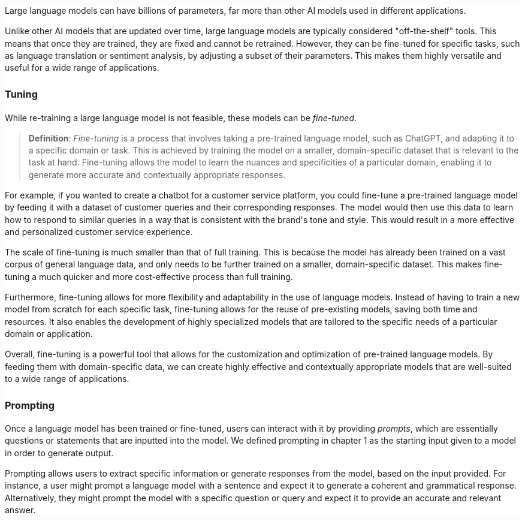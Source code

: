 Large language models can have billions of parameters, far more than other AI
models used in different applications.

Unlike other AI models that are updated over time, large language models are
typically considered "off-the-shelf" tools. This means that once they are
trained, they are fixed and cannot be retrained. However, they can be fine-tuned
for specific tasks, such as language translation or sentiment analysis, by
adjusting a subset of their parameters. This makes them highly versatile and
useful for a wide range of applications.

### Tuning

While re-training a large language model is not feasible, these models can be
*fine-tuned*.

> **Definition**: *Fine-tuning* is a process that involves taking a pre-trained
language model, such as ChatGPT, and adapting it to a specific domain or task.
This is achieved by training the model on a smaller, domain-specific dataset
that is relevant to the task at hand. Fine-tuning allows the model to learn the
nuances and specificities of a particular domain, enabling it to generate more
accurate and contextually appropriate responses.

For example, if you wanted to create a chatbot for a customer service platform,
you could fine-tune a pre-trained language model by feeding it with a dataset of
customer queries and their corresponding responses. The model would then use
this data to learn how to respond to similar queries in a way that is consistent
with the brand's tone and style. This would result in a more effective and
personalized customer service experience.

The scale of fine-tuning is much smaller than that of full training. This is
because the model has already been trained on a vast corpus of general language
data, and only needs to be further trained on a smaller, domain-specific
dataset. This makes fine-tuning a much quicker and more cost-effective process
than full training.

Furthermore, fine-tuning allows for more flexibility and adaptability in the use
of language models. Instead of having to train a new model from scratch for each
specific task, fine-tuning allows for the reuse of pre-existing models, saving
both time and resources. It also enables the development of highly specialized
models that are tailored to the specific needs of a particular domain or
application.

Overall, fine-tuning is a powerful tool that allows for the customization and
optimization of pre-trained language models. By feeding them with
domain-specific data, we can create highly effective and contextually
appropriate models that are well-suited to a wide range of applications.

### Prompting

Once a language model has been trained or fine-tuned, users can interact with it
by providing *prompts*, which are essentially questions or statements that are
inputted into the model. We defined prompting in chapter 1 as the starting input
given to a model in order to generate output.

Prompting allows users to extract specific information or generate responses
from the model, based on the input provided. For instance, a user might prompt a
language model with a sentence and expect it to generate a coherent and
grammatical response. Alternatively, they might prompt the model with a specific
question or query and expect it to provide an accurate and relevant answer.
